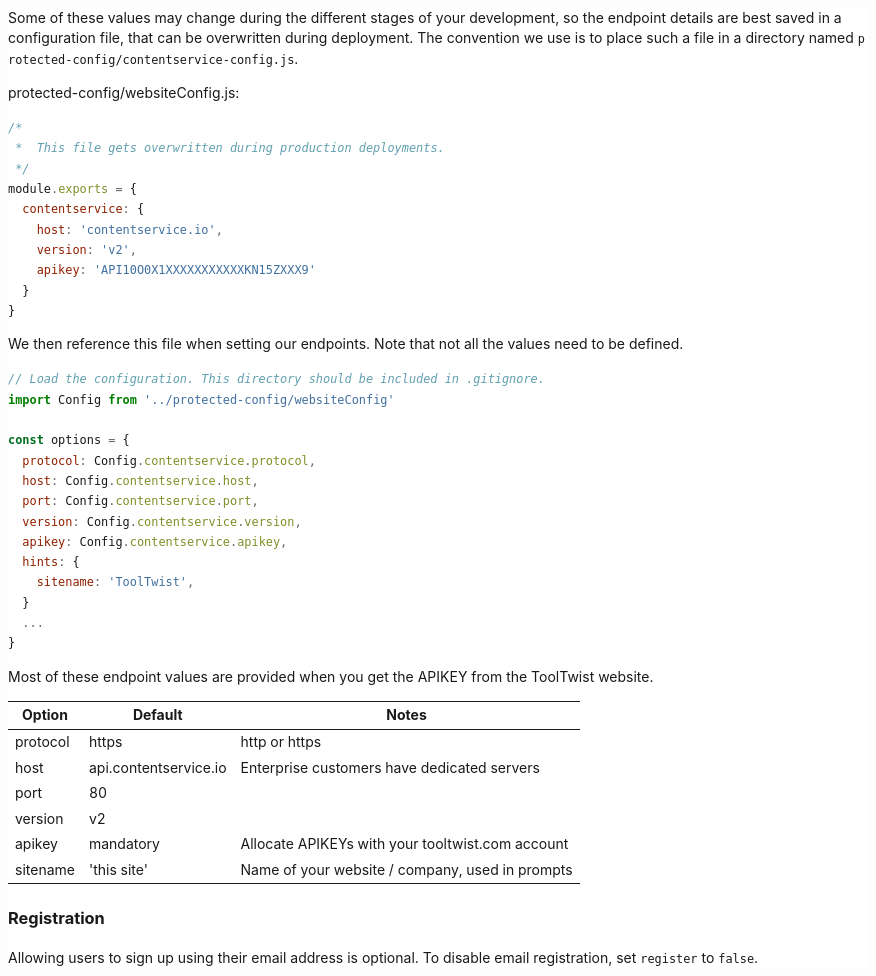 Some of these values may change during the different stages of your development, so the endpoint
details are best saved in a configuration file, that can be overwritten during deployment. The
convention we use is to place such a file in a directory named `protected-config/contentservice-config.js`.

protected-config/websiteConfig.js:

```javascript
/*
 *  This file gets overwritten during production deployments.
 */
module.exports = {
  contentservice: {
    host: 'contentservice.io',
    version: 'v2',
    apikey: 'API10O0X1XXXXXXXXXXXKN15ZXXX9'
  }
}
```

We then reference this file when setting our endpoints. Note that not all the values need to be defined.

```javascript
// Load the configuration. This directory should be included in .gitignore.
import Config from '../protected-config/websiteConfig'

const options = {
  protocol: Config.contentservice.protocol,
  host: Config.contentservice.host,
  port: Config.contentservice.port,
  version: Config.contentservice.version,
  apikey: Config.contentservice.apikey,
  hints: {
    sitename: 'ToolTwist',
  }
  ...
}
```

Most of these endpoint values are provided when you get the APIKEY from the ToolTwist website.


Option | Default | Notes
------ | ------- | -----------
protocol | https              | http or https
host     | api.contentservice.io | Enterprise customers have dedicated servers
port     | 80                 |
version  | v2                 |
apikey   | mandatory          | Allocate APIKEYs with your tooltwist.com account
sitename | 'this site'        | Name of your website / company, used in prompts


### Registration

Allowing users to sign up using their email address is optional. To disable
email registration, set `register` to `false`.

